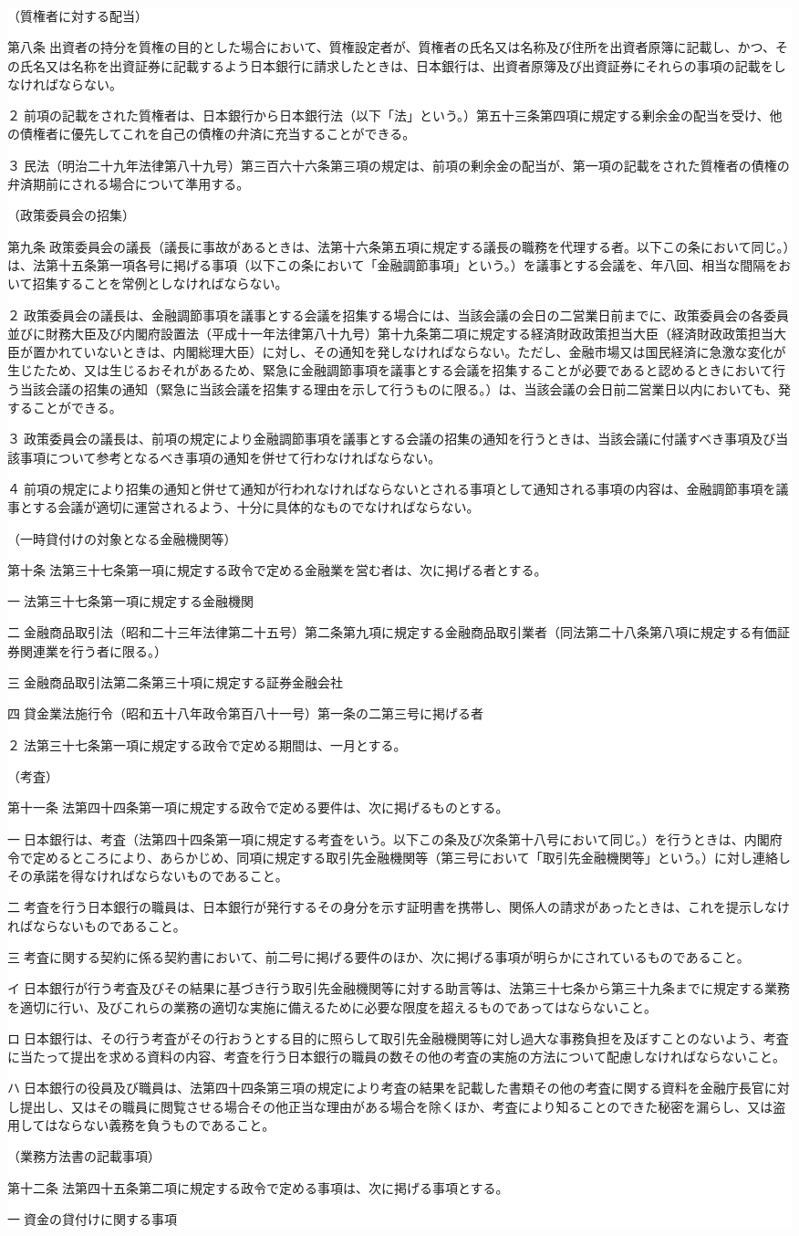 （質権者に対する配当）

第八条 出資者の持分を質権の目的とした場合において、質権設定者が、質権者の氏名又は名称及び住所を出資者原簿に記載し、かつ、その氏名又は名称を出資証券に記載するよう日本銀行に請求したときは、日本銀行は、出資者原簿及び出資証券にそれらの事項の記載をしなければならない。

２ 前項の記載をされた質権者は、日本銀行から日本銀行法（以下「法」という。）第五十三条第四項に規定する剰余金の配当を受け、他の債権者に優先してこれを自己の債権の弁済に充当することができる。

３ 民法（明治二十九年法律第八十九号）第三百六十六条第三項の規定は、前項の剰余金の配当が、第一項の記載をされた質権者の債権の弁済期前にされる場合について準用する。

（政策委員会の招集）

第九条 政策委員会の議長（議長に事故があるときは、法第十六条第五項に規定する議長の職務を代理する者。以下この条において同じ。）は、法第十五条第一項各号に掲げる事項（以下この条において「金融調節事項」という。）を議事とする会議を、年八回、相当な間隔をおいて招集することを常例としなければならない。

２ 政策委員会の議長は、金融調節事項を議事とする会議を招集する場合には、当該会議の会日の二営業日前までに、政策委員会の各委員並びに財務大臣及び内閣府設置法（平成十一年法律第八十九号）第十九条第二項に規定する経済財政政策担当大臣（経済財政政策担当大臣が置かれていないときは、内閣総理大臣）に対し、その通知を発しなければならない。ただし、金融市場又は国民経済に急激な変化が生じたため、又は生じるおそれがあるため、緊急に金融調節事項を議事とする会議を招集することが必要であると認めるときにおいて行う当該会議の招集の通知（緊急に当該会議を招集する理由を示して行うものに限る。）は、当該会議の会日前二営業日以内においても、発することができる。

３ 政策委員会の議長は、前項の規定により金融調節事項を議事とする会議の招集の通知を行うときは、当該会議に付議すべき事項及び当該事項について参考となるべき事項の通知を併せて行わなければならない。

４ 前項の規定により招集の通知と併せて通知が行われなければならないとされる事項として通知される事項の内容は、金融調節事項を議事とする会議が適切に運営されるよう、十分に具体的なものでなければならない。

（一時貸付けの対象となる金融機関等）

第十条 法第三十七条第一項に規定する政令で定める金融業を営む者は、次に掲げる者とする。

一 法第三十七条第一項に規定する金融機関

二 金融商品取引法（昭和二十三年法律第二十五号）第二条第九項に規定する金融商品取引業者（同法第二十八条第八項に規定する有価証券関連業を行う者に限る。）

三 金融商品取引法第二条第三十項に規定する証券金融会社

四 貸金業法施行令（昭和五十八年政令第百八十一号）第一条の二第三号に掲げる者

２ 法第三十七条第一項に規定する政令で定める期間は、一月とする。

（考査）

第十一条 法第四十四条第一項に規定する政令で定める要件は、次に掲げるものとする。

一 日本銀行は、考査（法第四十四条第一項に規定する考査をいう。以下この条及び次条第十八号において同じ。）を行うときは、内閣府令で定めるところにより、あらかじめ、同項に規定する取引先金融機関等（第三号において「取引先金融機関等」という。）に対し連絡しその承諾を得なければならないものであること。

二 考査を行う日本銀行の職員は、日本銀行が発行するその身分を示す証明書を携帯し、関係人の請求があったときは、これを提示しなければならないものであること。

三 考査に関する契約に係る契約書において、前二号に掲げる要件のほか、次に掲げる事項が明らかにされているものであること。

イ 日本銀行が行う考査及びその結果に基づき行う取引先金融機関等に対する助言等は、法第三十七条から第三十九条までに規定する業務を適切に行い、及びこれらの業務の適切な実施に備えるために必要な限度を超えるものであってはならないこと。

ロ 日本銀行は、その行う考査がその行おうとする目的に照らして取引先金融機関等に対し過大な事務負担を及ぼすことのないよう、考査に当たって提出を求める資料の内容、考査を行う日本銀行の職員の数その他の考査の実施の方法について配慮しなければならないこと。

ハ 日本銀行の役員及び職員は、法第四十四条第三項の規定により考査の結果を記載した書類その他の考査に関する資料を金融庁長官に対し提出し、又はその職員に閲覧させる場合その他正当な理由がある場合を除くほか、考査により知ることのできた秘密を漏らし、又は盗用してはならない義務を負うものであること。

（業務方法書の記載事項）

第十二条 法第四十五条第二項に規定する政令で定める事項は、次に掲げる事項とする。

一 資金の貸付けに関する事項
